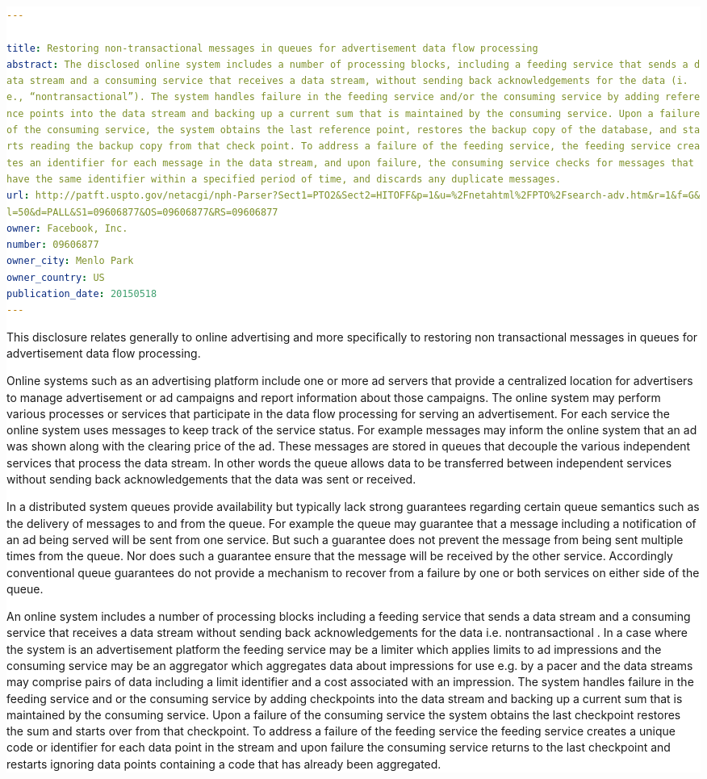 ```yaml
---

title: Restoring non-transactional messages in queues for advertisement data flow processing
abstract: The disclosed online system includes a number of processing blocks, including a feeding service that sends a data stream and a consuming service that receives a data stream, without sending back acknowledgements for the data (i.e., “nontransactional”). The system handles failure in the feeding service and/or the consuming service by adding reference points into the data stream and backing up a current sum that is maintained by the consuming service. Upon a failure of the consuming service, the system obtains the last reference point, restores the backup copy of the database, and starts reading the backup copy from that check point. To address a failure of the feeding service, the feeding service creates an identifier for each message in the data stream, and upon failure, the consuming service checks for messages that have the same identifier within a specified period of time, and discards any duplicate messages.
url: http://patft.uspto.gov/netacgi/nph-Parser?Sect1=PTO2&Sect2=HITOFF&p=1&u=%2Fnetahtml%2FPTO%2Fsearch-adv.htm&r=1&f=G&l=50&d=PALL&S1=09606877&OS=09606877&RS=09606877
owner: Facebook, Inc.
number: 09606877
owner_city: Menlo Park
owner_country: US
publication_date: 20150518
---
```

This disclosure relates generally to online advertising and more specifically to restoring non transactional messages in queues for advertisement data flow processing.

Online systems such as an advertising platform include one or more ad servers that provide a centralized location for advertisers to manage advertisement or ad campaigns and report information about those campaigns. The online system may perform various processes or services that participate in the data flow processing for serving an advertisement. For each service the online system uses messages to keep track of the service status. For example messages may inform the online system that an ad was shown along with the clearing price of the ad. These messages are stored in queues that decouple the various independent services that process the data stream. In other words the queue allows data to be transferred between independent services without sending back acknowledgements that the data was sent or received.

In a distributed system queues provide availability but typically lack strong guarantees regarding certain queue semantics such as the delivery of messages to and from the queue. For example the queue may guarantee that a message including a notification of an ad being served will be sent from one service. But such a guarantee does not prevent the message from being sent multiple times from the queue. Nor does such a guarantee ensure that the message will be received by the other service. Accordingly conventional queue guarantees do not provide a mechanism to recover from a failure by one or both services on either side of the queue.

An online system includes a number of processing blocks including a feeding service that sends a data stream and a consuming service that receives a data stream without sending back acknowledgements for the data i.e. nontransactional . In a case where the system is an advertisement platform the feeding service may be a limiter which applies limits to ad impressions and the consuming service may be an aggregator which aggregates data about impressions for use e.g. by a pacer and the data streams may comprise pairs of data including a limit identifier and a cost associated with an impression. The system handles failure in the feeding service and or the consuming service by adding checkpoints into the data stream and backing up a current sum that is maintained by the consuming service. Upon a failure of the consuming service the system obtains the last checkpoint restores the sum and starts over from that checkpoint. To address a failure of the feeding service the feeding service creates a unique code or identifier for each data point in the stream and upon failure the consuming service returns to the last checkpoint and restarts ignoring data points containing a code that has already been aggregated.
